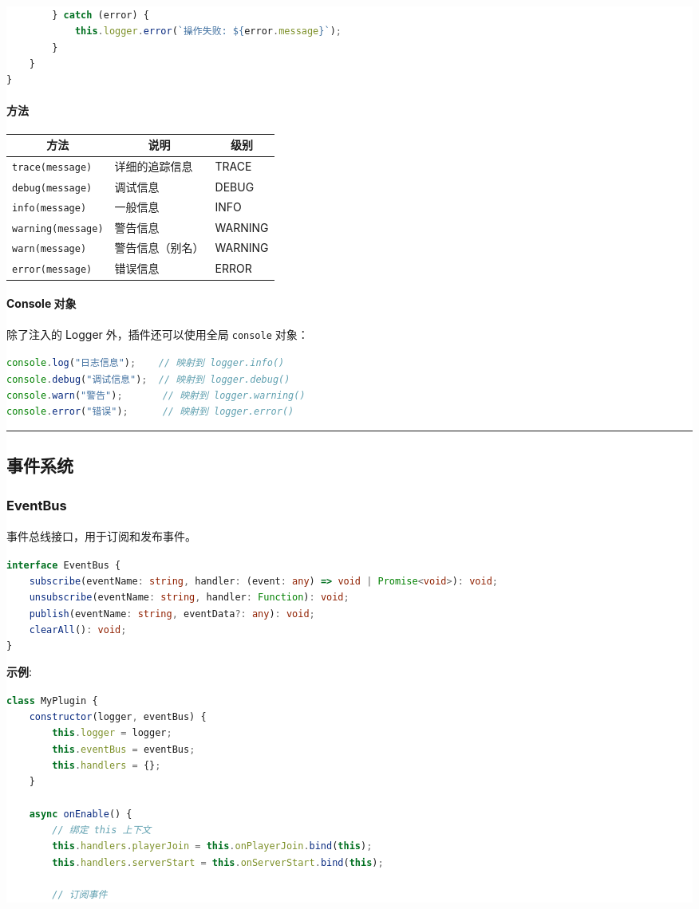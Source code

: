 ```javascript
        } catch (error) {
            this.logger.error(`操作失败: ${error.message}`);
        }
    }
}
```

#### 方法

| 方法 | 说明 | 级别 |
|------|------|------|
| `trace(message)` | 详细的追踪信息 | TRACE |
| `debug(message)` | 调试信息 | DEBUG |
| `info(message)` | 一般信息 | INFO |
| `warning(message)` | 警告信息 | WARNING |
| `warn(message)` | 警告信息（别名） | WARNING |
| `error(message)` | 错误信息 | ERROR |

#### Console 对象

除了注入的 Logger 外，插件还可以使用全局 `console` 对象：

```javascript
console.log("日志信息");    // 映射到 logger.info()
console.debug("调试信息");  // 映射到 logger.debug()
console.warn("警告");       // 映射到 logger.warning()
console.error("错误");      // 映射到 logger.error()
```

---

## 事件系统

### EventBus

事件总线接口，用于订阅和发布事件。

```typescript
interface EventBus {
    subscribe(eventName: string, handler: (event: any) => void | Promise<void>): void;
    unsubscribe(eventName: string, handler: Function): void;
    publish(eventName: string, eventData?: any): void;
    clearAll(): void;
}
```

**示例**:

```javascript
class MyPlugin {
    constructor(logger, eventBus) {
        this.logger = logger;
        this.eventBus = eventBus;
        this.handlers = {};
    }
    
    async onEnable() {
        // 绑定 this 上下文
        this.handlers.playerJoin = this.onPlayerJoin.bind(this);
        this.handlers.serverStart = this.onServerStart.bind(this);
        
        // 订阅事件
```